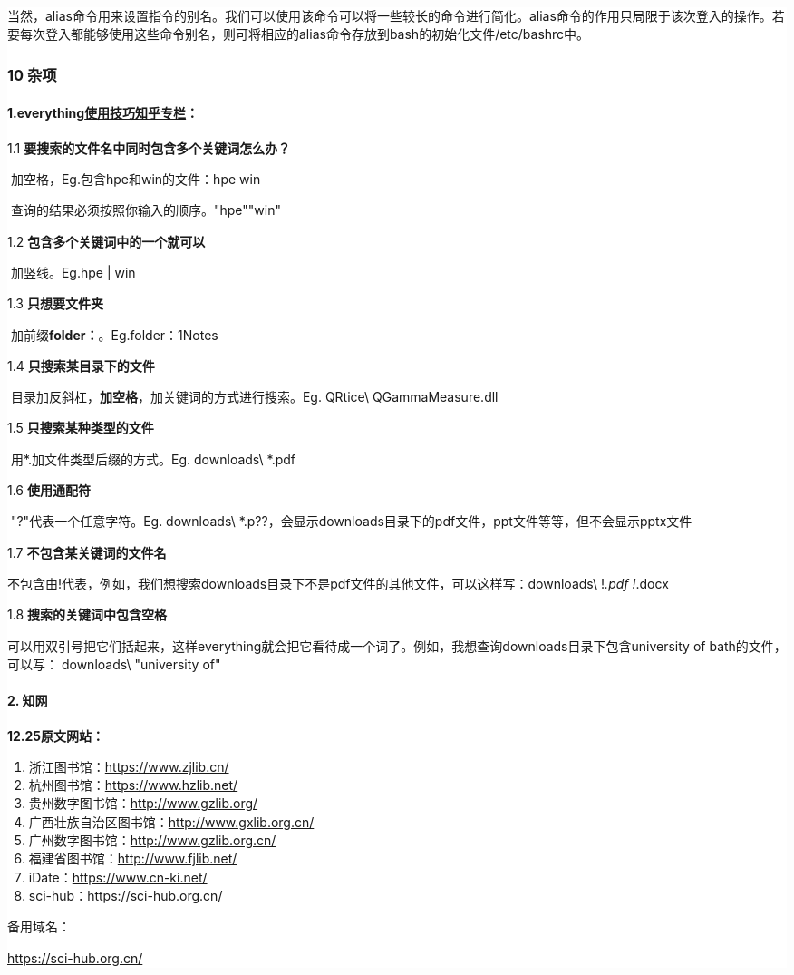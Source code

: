    当然，alias命令用来设置指令的别名。我们可以使用该命令可以将一些较长的命令进行简化。alias命令的作用只局限于该次登入的操作。若要每次登入都能够使用这些命令别名，则可将相应的alias命令存放到bash的初始化文件/etc/bashrc中。
   

### 10 杂项

#### 1.everything[使用技巧知乎专栏](https://zhuanlan.zhihu.com/p/61334612)：

 1.1 **要搜索的文件名中同时包含多个关键词怎么办？**

​	加空格，Eg.包含hpe和win的文件：hpe win

​    查询的结果必须按照你输入的顺序。"hpe""win"

1.2 **包含多个关键词中的一个就可以**

​	加竖线。Eg.hpe | win

1.3 **只想要文件夹**

​	加前缀**folder：**。Eg.folder：1Notes

1.4 **只搜索某目录下的文件**

​	目录加反斜杠，**加空格**，加关键词的方式进行搜索。Eg. QRtice\ QGammaMeasure.dll

1.5 **只搜索某种类型的文件**

​	用*.加文件类型后缀的方式。Eg. downloads\ *.pdf

1.6 **使用通配符**

​	"?"代表一个任意字符。Eg. downloads\ *.p??，会显示downloads目录下的pdf文件，ppt文件等等，但不会显示pptx文件

1.7 **不包含某关键词的文件名**

​	不包含由!代表，例如，我们想搜索downloads目录下不是pdf文件的其他文件，可以这样写：downloads\ !*.pdf !*.docx

1.8 **搜索的关键词中包含空格**

​	可以用双引号把它们括起来，这样everything就会把它看待成一个词了。例如，我想查询downloads目录下包含university of bath的文件，可以写： downloads\ "university of"

#### 2. 知网

**12.25原文网站：**

1. 浙江图书馆：https://www.zjlib.cn/
2. 杭州图书馆：https://www.hzlib.net/
3. 贵州数字图书馆：http://www.gzlib.org/
4. 广西壮族自治区图书馆：http://www.gxlib.org.cn/
5. 广州数字图书馆：http://www.gzlib.org.cn/
6. 福建省图书馆：http://www.fjlib.net/
7. iDate：https://www.cn-ki.net/
8. sci-hub：https://sci-hub.org.cn/

备用域名：

https://sci-hub.org.cn/

